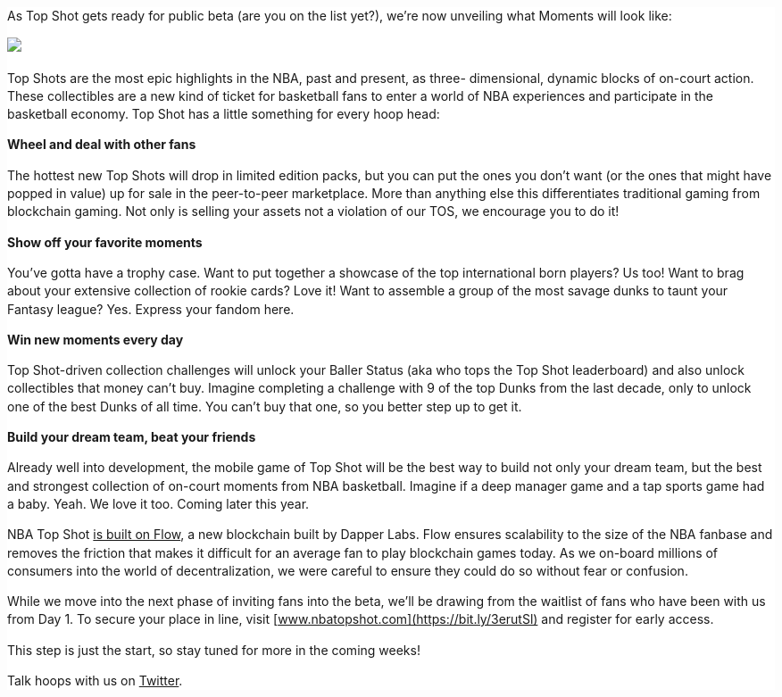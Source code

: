 As Top Shot gets ready for public beta (are you on the list yet?), we’re now
unveiling what Moments will look like:

![](https://miro.medium.com/max/1400/1*mJqwu3pdPKt15D8vs7FmmQ.png)

Top Shots are the most epic highlights in the NBA, past and present, as three-
dimensional, dynamic blocks of on-court action. These collectibles are a new
kind of ticket for basketball fans to enter a world of NBA experiences and
participate in the basketball economy. Top Shot has a little something for
every hoop head:

 **Wheel and deal with other fans**

The hottest new Top Shots will drop in limited edition packs, but you can put
the ones you don’t want (or the ones that might have popped in value) up for
sale in the peer-to-peer marketplace. More than anything else this
differentiates traditional gaming from blockchain gaming. Not only is selling
your assets not a violation of our TOS, we encourage you to do it!

 **Show off your favorite moments**

You’ve gotta have a trophy case. Want to put together a showcase of the top
international born players? Us too! Want to brag about your extensive
collection of rookie cards? Love it! Want to assemble a group of the most
savage dunks to taunt your Fantasy league? Yes. Express your fandom here.

 **Win new moments every day**

Top Shot-driven collection challenges will unlock your Baller Status (aka who
tops the Top Shot leaderboard) and also unlock collectibles that money can’t
buy. Imagine completing a challenge with 9 of the top Dunks from the last
decade, only to unlock one of the best Dunks of all time. You can’t buy that
one, so you better step up to get it.

 **Build your dream team, beat your friends**

Already well into development, the mobile game of Top Shot will be the best
way to build not only your dream team, but the best and strongest collection
of on-court moments from NBA basketball. Imagine if a deep manager game and a
tap sports game had a baby. Yeah. We love it too. Coming later this year.

NBA Top Shot [is built on Flow](https://www.onflow.org/), a new blockchain
built by Dapper Labs. Flow ensures scalability to the size of the NBA fanbase
and removes the friction that makes it difficult for an average fan to play
blockchain games today. As we on-board millions of consumers into the world of
decentralization, we were careful to ensure they could do so without fear or
confusion.

While we move into the next phase of inviting fans into the beta, we’ll be
drawing from the waitlist of fans who have been with us from Day 1. To secure
your place in line, visit [www.nbatopshot.com](https://bit.ly/3erutSl) and
register for early access.

This step is just the start, so stay tuned for more in the coming weeks!

Talk hoops with us on [Twitter](https://twitter.com/nba_topshot).
